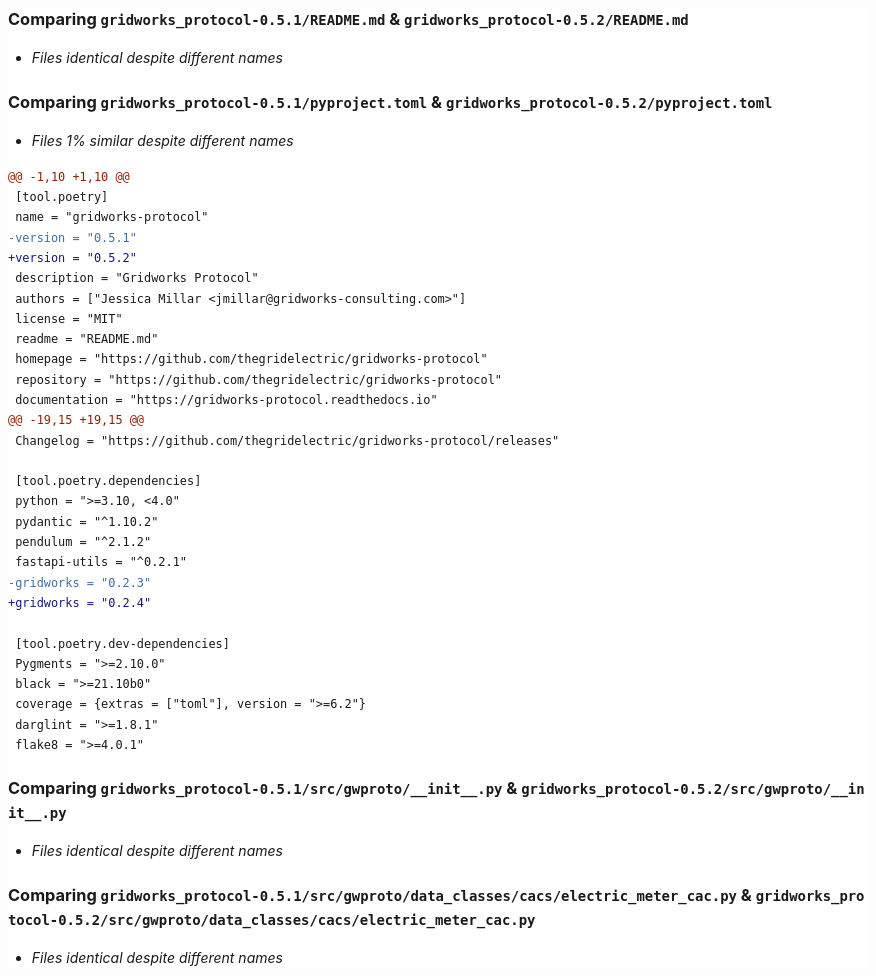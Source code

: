 ### Comparing `gridworks_protocol-0.5.1/README.md` & `gridworks_protocol-0.5.2/README.md`

 * *Files identical despite different names*

### Comparing `gridworks_protocol-0.5.1/pyproject.toml` & `gridworks_protocol-0.5.2/pyproject.toml`

 * *Files 1% similar despite different names*

```diff
@@ -1,10 +1,10 @@
 [tool.poetry]
 name = "gridworks-protocol"
-version = "0.5.1"
+version = "0.5.2"
 description = "Gridworks Protocol"
 authors = ["Jessica Millar <jmillar@gridworks-consulting.com>"]
 license = "MIT"
 readme = "README.md"
 homepage = "https://github.com/thegridelectric/gridworks-protocol"
 repository = "https://github.com/thegridelectric/gridworks-protocol"
 documentation = "https://gridworks-protocol.readthedocs.io"
@@ -19,15 +19,15 @@
 Changelog = "https://github.com/thegridelectric/gridworks-protocol/releases"
 
 [tool.poetry.dependencies]
 python = ">=3.10, <4.0"
 pydantic = "^1.10.2"
 pendulum = "^2.1.2"
 fastapi-utils = "^0.2.1"
-gridworks = "0.2.3"
+gridworks = "0.2.4"
 
 [tool.poetry.dev-dependencies]
 Pygments = ">=2.10.0"
 black = ">=21.10b0"
 coverage = {extras = ["toml"], version = ">=6.2"}
 darglint = ">=1.8.1"
 flake8 = ">=4.0.1"
```

### Comparing `gridworks_protocol-0.5.1/src/gwproto/__init__.py` & `gridworks_protocol-0.5.2/src/gwproto/__init__.py`

 * *Files identical despite different names*

### Comparing `gridworks_protocol-0.5.1/src/gwproto/data_classes/cacs/electric_meter_cac.py` & `gridworks_protocol-0.5.2/src/gwproto/data_classes/cacs/electric_meter_cac.py`

 * *Files identical despite different names*

